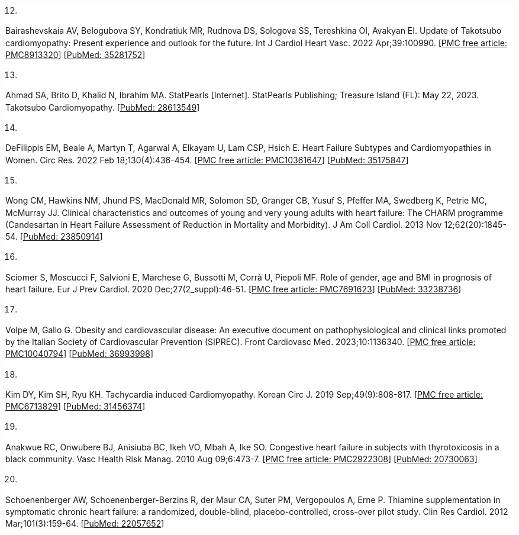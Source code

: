 12.

Bairashevskaia AV, Belogubova SY, Kondratiuk MR, Rudnova DS, Sologova SS, Tereshkina OI, Avakyan EI. Update of Takotsubo cardiomyopathy: Present experience and outlook for the future. Int J Cardiol Heart Vasc. 2022 Apr;39:100990. \[[PMC free article: PMC8913320](/pmc/articles/PMC8913320/)\] \[[PubMed: 35281752](https://pubmed.ncbi.nlm.nih.gov/35281752)\]

13.

Ahmad SA, Brito D, Khalid N, Ibrahim MA. StatPearls [Internet]. StatPearls Publishing; Treasure Island (FL): May 22, 2023. Takotsubo Cardiomyopathy. \[[PubMed: 28613549](https://pubmed.ncbi.nlm.nih.gov/28613549)\]

14.

DeFilippis EM, Beale A, Martyn T, Agarwal A, Elkayam U, Lam CSP, Hsich E. Heart Failure Subtypes and Cardiomyopathies in Women. Circ Res. 2022 Feb 18;130(4):436-454. \[[PMC free article: PMC10361647](/pmc/articles/PMC10361647/)\] \[[PubMed: 35175847](https://pubmed.ncbi.nlm.nih.gov/35175847)\]

15.

Wong CM, Hawkins NM, Jhund PS, MacDonald MR, Solomon SD, Granger CB, Yusuf S, Pfeffer MA, Swedberg K, Petrie MC, McMurray JJ. Clinical characteristics and outcomes of young and very young adults with heart failure: The CHARM programme (Candesartan in Heart Failure Assessment of Reduction in Mortality and Morbidity). J Am Coll Cardiol. 2013 Nov 12;62(20):1845-54. \[[PubMed: 23850914](https://pubmed.ncbi.nlm.nih.gov/23850914)\]

16.

Sciomer S, Moscucci F, Salvioni E, Marchese G, Bussotti M, Corrà U, Piepoli MF. Role of gender, age and BMI in prognosis of heart failure. Eur J Prev Cardiol. 2020 Dec;27(2_suppl):46-51. \[[PMC free article: PMC7691623](/pmc/articles/PMC7691623/)\] \[[PubMed: 33238736](https://pubmed.ncbi.nlm.nih.gov/33238736)\]

17.

Volpe M, Gallo G. Obesity and cardiovascular disease: An executive document on pathophysiological and clinical links promoted by the Italian Society of Cardiovascular Prevention (SIPREC). Front Cardiovasc Med. 2023;10:1136340. \[[PMC free article: PMC10040794](/pmc/articles/PMC10040794/)\] \[[PubMed: 36993998](https://pubmed.ncbi.nlm.nih.gov/36993998)\]

18.

Kim DY, Kim SH, Ryu KH. Tachycardia induced Cardiomyopathy. Korean Circ J. 2019 Sep;49(9):808-817. \[[PMC free article: PMC6713829](/pmc/articles/PMC6713829/)\] \[[PubMed: 31456374](https://pubmed.ncbi.nlm.nih.gov/31456374)\]

19.

Anakwue RC, Onwubere BJ, Anisiuba BC, Ikeh VO, Mbah A, Ike SO. Congestive heart failure in subjects with thyrotoxicosis in a black community. Vasc Health Risk Manag. 2010 Aug 09;6:473-7. \[[PMC free article: PMC2922308](/pmc/articles/PMC2922308/)\] \[[PubMed: 20730063](https://pubmed.ncbi.nlm.nih.gov/20730063)\]

20.

Schoenenberger AW, Schoenenberger-Berzins R, der Maur CA, Suter PM, Vergopoulos A, Erne P. Thiamine supplementation in symptomatic chronic heart failure: a randomized, double-blind, placebo-controlled, cross-over pilot study. Clin Res Cardiol. 2012 Mar;101(3):159-64. \[[PubMed: 22057652](https://pubmed.ncbi.nlm.nih.gov/22057652)\]
